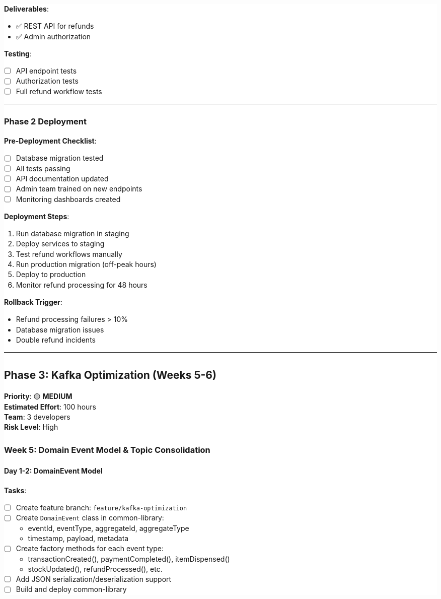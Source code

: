 **Deliverables**:

- ✅ REST API for refunds
- ✅ Admin authorization

**Testing**:

- [ ] API endpoint tests
- [ ] Authorization tests
- [ ] Full refund workflow tests

---

### Phase 2 Deployment

**Pre-Deployment Checklist**:

- [ ] Database migration tested
- [ ] All tests passing
- [ ] API documentation updated
- [ ] Admin team trained on new endpoints
- [ ] Monitoring dashboards created

**Deployment Steps**:

1. Run database migration in staging
2. Deploy services to staging
3. Test refund workflows manually
4. Run production migration (off-peak hours)
5. Deploy to production
6. Monitor refund processing for 48 hours

**Rollback Trigger**:

- Refund processing failures > 10%
- Database migration issues
- Double refund incidents

---

## Phase 3: Kafka Optimization (Weeks 5-6)

**Priority**: 🟡 **MEDIUM**  
**Estimated Effort**: 100 hours  
**Team**: 3 developers  
**Risk Level**: High

### Week 5: Domain Event Model & Topic Consolidation

#### Day 1-2: DomainEvent Model

**Tasks**:

- [ ] Create feature branch: `feature/kafka-optimization`
- [ ] Create `DomainEvent` class in common-library:
  - eventId, eventType, aggregateId, aggregateType
  - timestamp, payload, metadata
- [ ] Create factory methods for each event type:
  - transactionCreated(), paymentCompleted(), itemDispensed()
  - stockUpdated(), refundProcessed(), etc.
- [ ] Add JSON serialization/deserialization support
- [ ] Build and deploy common-library
